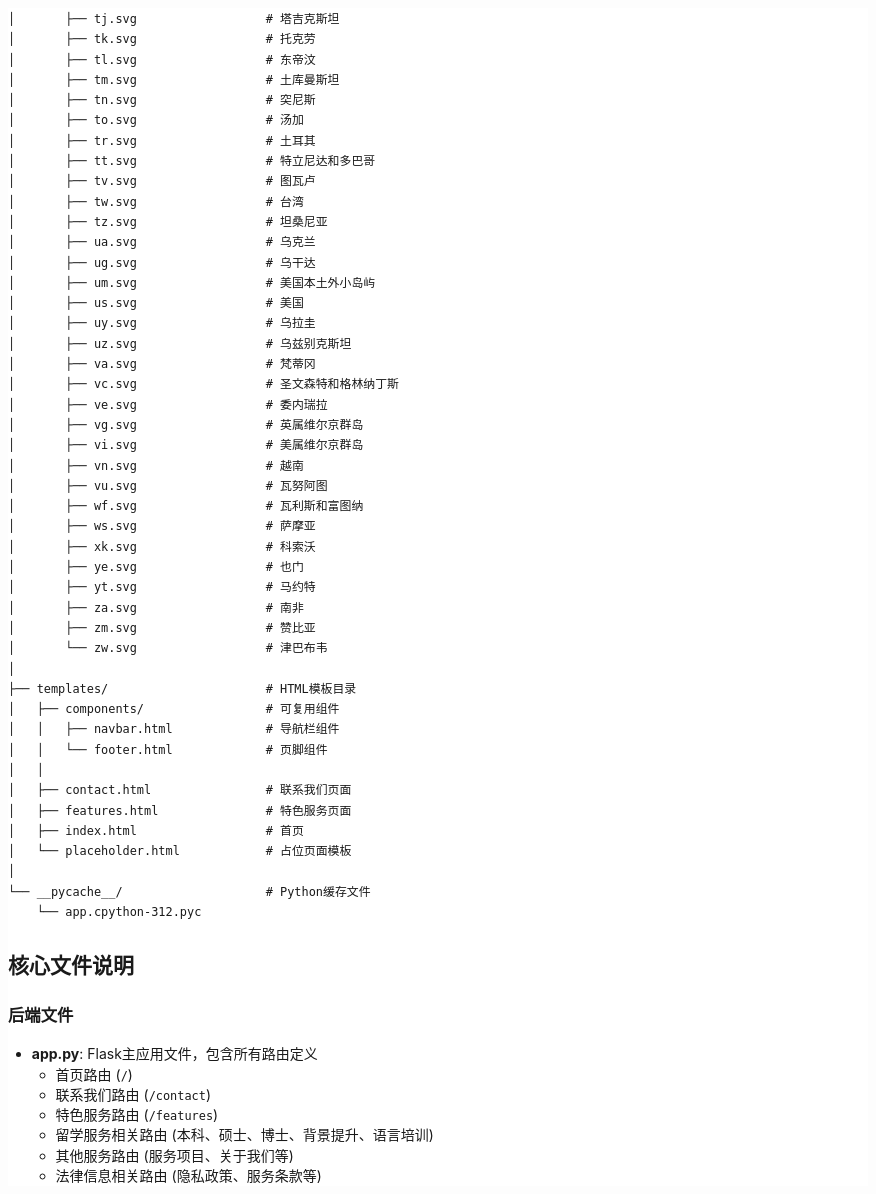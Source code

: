 ```
│       ├── tj.svg                  # 塔吉克斯坦
│       ├── tk.svg                  # 托克劳
│       ├── tl.svg                  # 东帝汶
│       ├── tm.svg                  # 土库曼斯坦
│       ├── tn.svg                  # 突尼斯
│       ├── to.svg                  # 汤加
│       ├── tr.svg                  # 土耳其
│       ├── tt.svg                  # 特立尼达和多巴哥
│       ├── tv.svg                  # 图瓦卢
│       ├── tw.svg                  # 台湾
│       ├── tz.svg                  # 坦桑尼亚
│       ├── ua.svg                  # 乌克兰
│       ├── ug.svg                  # 乌干达
│       ├── um.svg                  # 美国本土外小岛屿
│       ├── us.svg                  # 美国
│       ├── uy.svg                  # 乌拉圭
│       ├── uz.svg                  # 乌兹别克斯坦
│       ├── va.svg                  # 梵蒂冈
│       ├── vc.svg                  # 圣文森特和格林纳丁斯
│       ├── ve.svg                  # 委内瑞拉
│       ├── vg.svg                  # 英属维尔京群岛
│       ├── vi.svg                  # 美属维尔京群岛
│       ├── vn.svg                  # 越南
│       ├── vu.svg                  # 瓦努阿图
│       ├── wf.svg                  # 瓦利斯和富图纳
│       ├── ws.svg                  # 萨摩亚
│       ├── xk.svg                  # 科索沃
│       ├── ye.svg                  # 也门
│       ├── yt.svg                  # 马约特
│       ├── za.svg                  # 南非
│       ├── zm.svg                  # 赞比亚
│       └── zw.svg                  # 津巴布韦
│
├── templates/                      # HTML模板目录
│   ├── components/                 # 可复用组件
│   │   ├── navbar.html             # 导航栏组件
│   │   └── footer.html             # 页脚组件
│   │
│   ├── contact.html                # 联系我们页面
│   ├── features.html               # 特色服务页面
│   ├── index.html                  # 首页
│   └── placeholder.html            # 占位页面模板
│
└── __pycache__/                    # Python缓存文件
    └── app.cpython-312.pyc
```

## 核心文件说明

### 后端文件
- **app.py**: Flask主应用文件，包含所有路由定义
  - 首页路由 (`/`)
  - 联系我们路由 (`/contact`)
  - 特色服务路由 (`/features`)
  - 留学服务相关路由 (本科、硕士、博士、背景提升、语言培训)
  - 其他服务路由 (服务项目、关于我们等)
  - 法律信息相关路由 (隐私政策、服务条款等)

